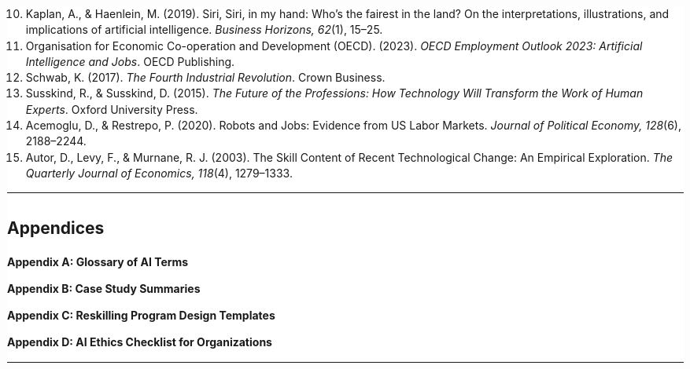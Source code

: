 10. Kaplan, A., & Haenlein, M. (2019). Siri, Siri, in my hand: Who’s the fairest in the land? On the interpretations, illustrations, and implications of artificial intelligence. *Business Horizons, 62*(1), 15–25.
11. Organisation for Economic Co-operation and Development (OECD). (2023). *OECD Employment Outlook 2023: Artificial Intelligence and Jobs*. OECD Publishing.
12. Schwab, K. (2017). *The Fourth Industrial Revolution*. Crown Business.
13. Susskind, R., & Susskind, D. (2015). *The Future of the Professions: How Technology Will Transform the Work of Human Experts*. Oxford University Press.
14. Acemoglu, D., & Restrepo, P. (2020). Robots and Jobs: Evidence from US Labor Markets. *Journal of Political Economy, 128*(6), 2188–2244.
15. Autor, D., Levy, F., & Murnane, R. J. (2003). The Skill Content of Recent Technological Change: An Empirical Exploration. *The Quarterly Journal of Economics, 118*(4), 1279–1333.

---

## Appendices

**Appendix A: Glossary of AI Terms**

**Appendix B: Case Study Summaries**

**Appendix C: Reskilling Program Design Templates**

**Appendix D: AI Ethics Checklist for Organizations**

---

